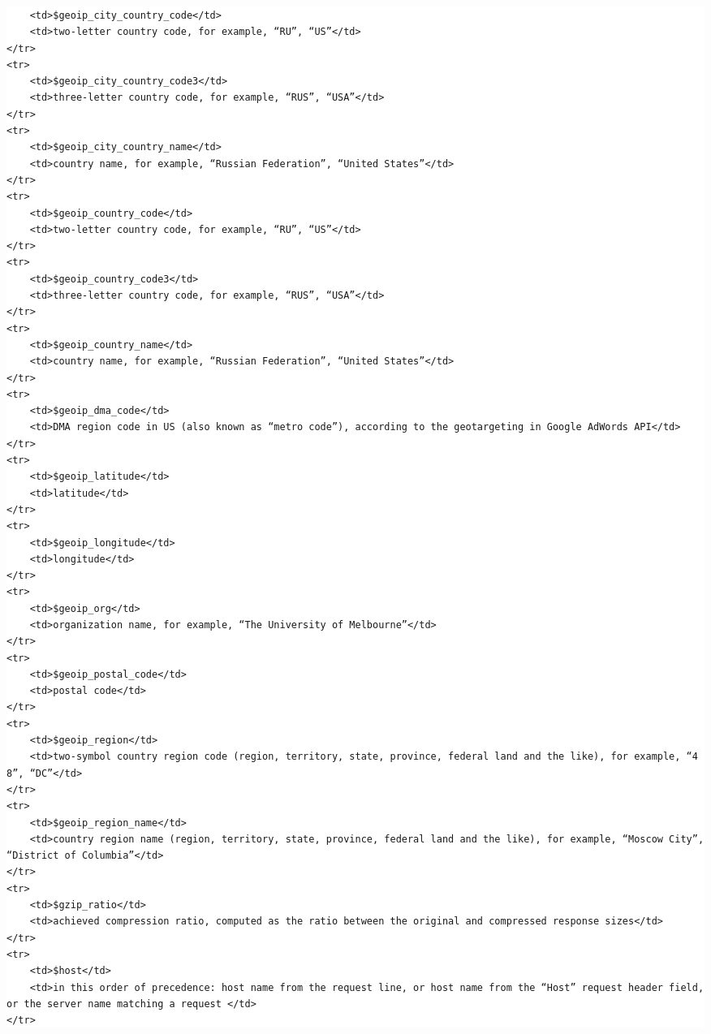         <td>$geoip_city_country_code</td>
        <td>two-letter country code, for example, “RU”, “US”</td>
    </tr>
    <tr>
        <td>$geoip_city_country_code3</td>
        <td>three-letter country code, for example, “RUS”, “USA”</td>
    </tr>
    <tr>
        <td>$geoip_city_country_name</td>
        <td>country name, for example, “Russian Federation”, “United States”</td>
    </tr>
    <tr>
        <td>$geoip_country_code</td>
        <td>two-letter country code, for example, “RU”, “US”</td>
    </tr>
    <tr>
        <td>$geoip_country_code3</td>
        <td>three-letter country code, for example, “RUS”, “USA”</td>
    </tr>
    <tr>
        <td>$geoip_country_name</td>
        <td>country name, for example, “Russian Federation”, “United States”</td>
    </tr>
    <tr>
        <td>$geoip_dma_code</td>
        <td>DMA region code in US (also known as “metro code”), according to the geotargeting in Google AdWords API</td>
    </tr>
    <tr>
        <td>$geoip_latitude</td>
        <td>latitude</td>
    </tr>
    <tr>
        <td>$geoip_longitude</td>
        <td>longitude</td>
    </tr>
    <tr>
        <td>$geoip_org</td>
        <td>organization name, for example, “The University of Melbourne”</td>
    </tr>
    <tr>
        <td>$geoip_postal_code</td>
        <td>postal code</td>
    </tr>
    <tr>
        <td>$geoip_region</td>
        <td>two-symbol country region code (region, territory, state, province, federal land and the like), for example, “48”, “DC”</td>
    </tr>
    <tr>
        <td>$geoip_region_name</td>
        <td>country region name (region, territory, state, province, federal land and the like), for example, “Moscow City”, “District of Columbia”</td>
    </tr>
    <tr>
        <td>$gzip_ratio</td>
        <td>achieved compression ratio, computed as the ratio between the original and compressed response sizes</td>
    </tr>
    <tr>
        <td>$host</td>
        <td>in this order of precedence: host name from the request line, or host name from the “Host” request header field, or the server name matching a request </td>
    </tr>